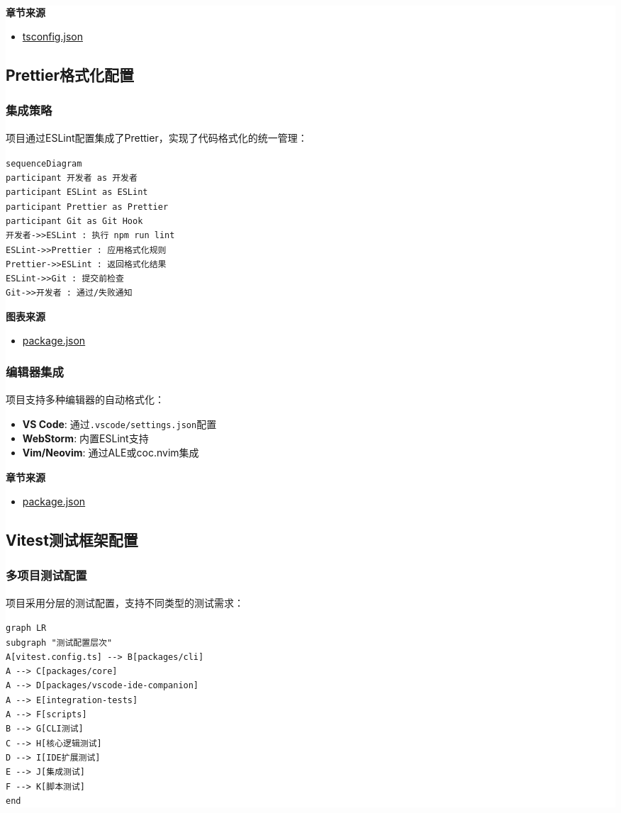 **章节来源**
- [tsconfig.json](file://tsconfig.json#L1-L30)

## Prettier格式化配置

### 集成策略

项目通过ESLint配置集成了Prettier，实现了代码格式化的统一管理：

```mermaid
sequenceDiagram
participant 开发者 as 开发者
participant ESLint as ESLint
participant Prettier as Prettier
participant Git as Git Hook
开发者->>ESLint : 执行 npm run lint
ESLint->>Prettier : 应用格式化规则
Prettier->>ESLint : 返回格式化结果
ESLint->>Git : 提交前检查
Git->>开发者 : 通过/失败通知
```

**图表来源**
- [package.json](file://package.json#L30-L50)

### 编辑器集成

项目支持多种编辑器的自动格式化：

- **VS Code**: 通过`.vscode/settings.json`配置
- **WebStorm**: 内置ESLint支持
- **Vim/Neovim**: 通过ALE或coc.nvim集成

**章节来源**
- [package.json](file://package.json#L30-L50)

## Vitest测试框架配置

### 多项目测试配置

项目采用分层的测试配置，支持不同类型的测试需求：

```mermaid
graph LR
subgraph "测试配置层次"
A[vitest.config.ts] --> B[packages/cli]
A --> C[packages/core]
A --> D[packages/vscode-ide-companion]
A --> E[integration-tests]
A --> F[scripts]
B --> G[CLI测试]
C --> H[核心逻辑测试]
D --> I[IDE扩展测试]
E --> J[集成测试]
F --> K[脚本测试]
end
```
